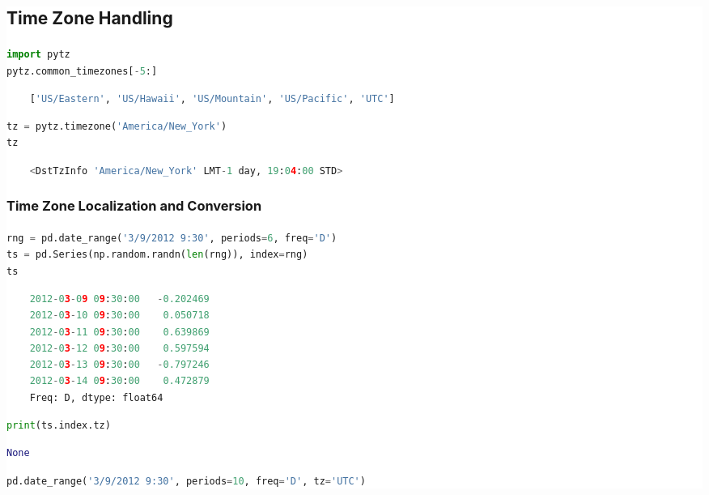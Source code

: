 ## Time Zone Handling


```python
import pytz
pytz.common_timezones[-5:]
```



```py
    ['US/Eastern', 'US/Hawaii', 'US/Mountain', 'US/Pacific', 'UTC']
```



```python
tz = pytz.timezone('America/New_York')
tz
```



```py
    <DstTzInfo 'America/New_York' LMT-1 day, 19:04:00 STD>
```


### Time Zone Localization and Conversion


```python
rng = pd.date_range('3/9/2012 9:30', periods=6, freq='D')
ts = pd.Series(np.random.randn(len(rng)), index=rng)
ts
```



```py
    2012-03-09 09:30:00   -0.202469
    2012-03-10 09:30:00    0.050718
    2012-03-11 09:30:00    0.639869
    2012-03-12 09:30:00    0.597594
    2012-03-13 09:30:00   -0.797246
    2012-03-14 09:30:00    0.472879
    Freq: D, dtype: float64
```



```python
print(ts.index.tz)
```
```py
None
 ```   


```py
pd.date_range('3/9/2012 9:30', periods=10, freq='D', tz='UTC')
```

